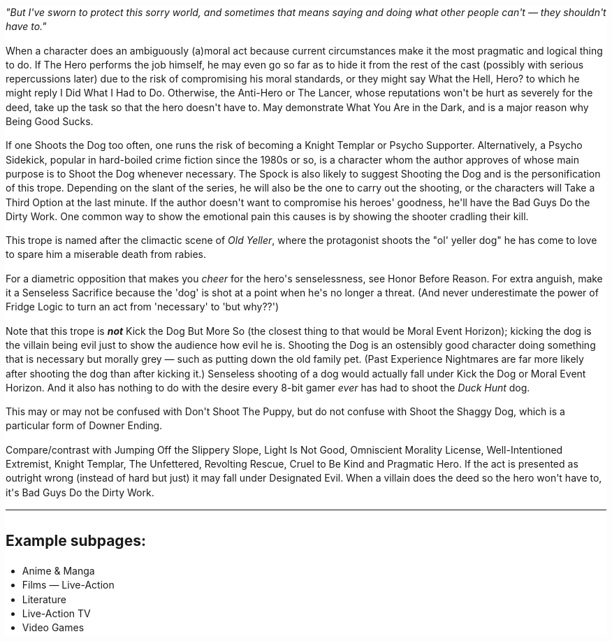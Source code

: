 _"But I've sworn to protect this sorry world, and sometimes that means saying and doing what other people can't — they shouldn't have to."_

When a character does an ambiguously (a)moral act because current circumstances make it the most pragmatic and logical thing to do. If The Hero performs the job himself, he may even go so far as to hide it from the rest of the cast (possibly with serious repercussions later) due to the risk of compromising his moral standards, or they might say What the Hell, Hero? to which he might reply I Did What I Had to Do. Otherwise, the Anti-Hero or The Lancer, whose reputations won't be hurt as severely for the deed, take up the task so that the hero doesn't have to. May demonstrate What You Are in the Dark, and is a major reason why Being Good Sucks.

If one Shoots the Dog too often, one runs the risk of becoming a Knight Templar or Psycho Supporter. Alternatively, a Psycho Sidekick, popular in hard-boiled crime fiction since the 1980s or so, is a character whom the author approves of whose main purpose is to Shoot the Dog whenever necessary. The Spock is also likely to suggest Shooting the Dog and is the personification of this trope. Depending on the slant of the series, he will also be the one to carry out the shooting, or the characters will Take a Third Option at the last minute. If the author doesn't want to compromise his heroes' goodness, he'll have the Bad Guys Do the Dirty Work. One common way to show the emotional pain this causes is by showing the shooter cradling their kill.

This trope is named after the climactic scene of _Old Yeller_, where the protagonist shoots the "ol' yeller dog" he has come to love to spare him a miserable death from rabies.

For a diametric opposition that makes you _cheer_ for the hero's senselessness, see Honor Before Reason. For extra anguish, make it a Senseless Sacrifice because the 'dog' is shot at a point when he's no longer a threat. (And never underestimate the power of Fridge Logic to turn an act from 'necessary' to 'but why??')

Note that this trope is _**not**_ Kick the Dog But More So (the closest thing to that would be Moral Event Horizon); kicking the dog is the villain being evil just to show the audience how evil he is. Shooting the Dog is an ostensibly good character doing something that is necessary but morally grey — such as putting down the old family pet. (Past Experience Nightmares are far more likely after shooting the dog than after kicking it.) Senseless shooting of a dog would actually fall under Kick the Dog or Moral Event Horizon. And it also has nothing to do with the desire every 8-bit gamer _ever_ has had to shoot the _Duck Hunt_ dog.

This may or may not be confused with Don't Shoot The Puppy, but do not confuse with Shoot the Shaggy Dog, which is a particular form of Downer Ending.

Compare/contrast with Jumping Off the Slippery Slope, Light Is Not Good, Omniscient Morality License, Well-Intentioned Extremist, Knight Templar, The Unfettered, Revolting Rescue, Cruel to Be Kind and Pragmatic Hero. If the act is presented as outright wrong (instead of hard but just) it may fall under Designated Evil. When a villain does the deed so the hero won't have to, it's Bad Guys Do the Dirty Work.

___

## Example subpages:

-   Anime & Manga
-   Films — Live-Action
-   Literature
-   Live-Action TV
-   Video Games
